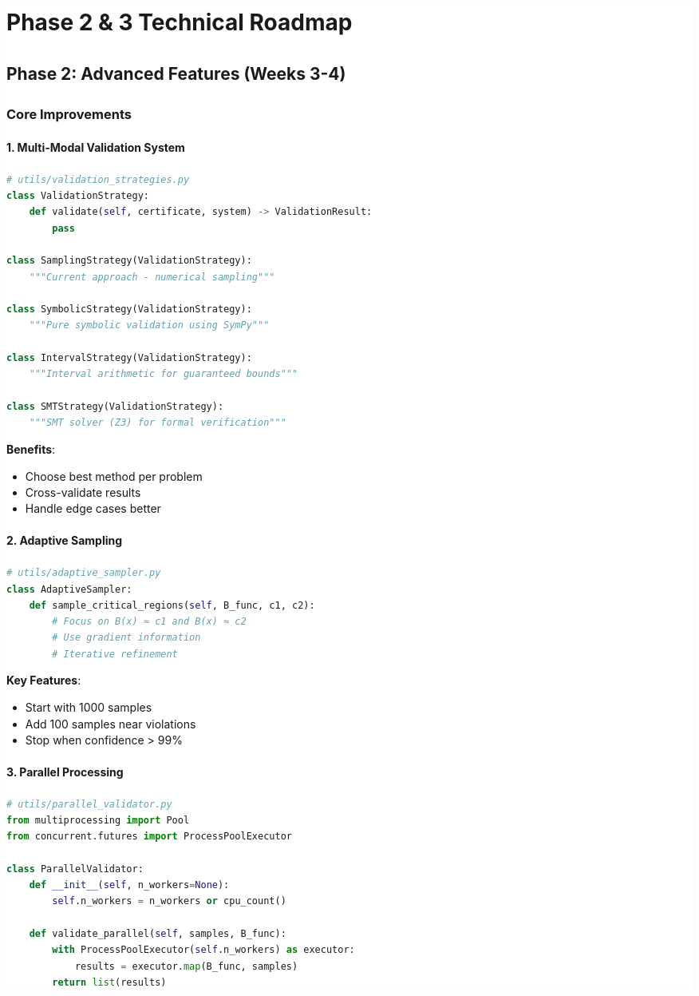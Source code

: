 # Phase 2 & 3 Technical Roadmap

## Phase 2: Advanced Features (Weeks 3-4)

### Core Improvements

#### 1. Multi-Modal Validation System
```python
# utils/validation_strategies.py
class ValidationStrategy:
    def validate(self, certificate, system) -> ValidationResult:
        pass

class SamplingStrategy(ValidationStrategy):
    """Current approach - numerical sampling"""
    
class SymbolicStrategy(ValidationStrategy):
    """Pure symbolic validation using SymPy"""
    
class IntervalStrategy(ValidationStrategy):
    """Interval arithmetic for guaranteed bounds"""
    
class SMTStrategy(ValidationStrategy):
    """SMT solver (Z3) for formal verification"""
```

**Benefits**: 
- Choose best method per problem
- Cross-validate results
- Handle edge cases better

#### 2. Adaptive Sampling
```python
# utils/adaptive_sampler.py
class AdaptiveSampler:
    def sample_critical_regions(self, B_func, c1, c2):
        # Focus on B(x) ≈ c1 and B(x) ≈ c2
        # Use gradient information
        # Iterative refinement
```

**Key Features**:
- Start with 1000 samples
- Add 100 samples near violations
- Stop when confidence > 99%

#### 3. Parallel Processing
```python
# utils/parallel_validator.py
from multiprocessing import Pool
from concurrent.futures import ProcessPoolExecutor

class ParallelValidator:
    def __init__(self, n_workers=None):
        self.n_workers = n_workers or cpu_count()
        
    def validate_parallel(self, samples, B_func):
        with ProcessPoolExecutor(self.n_workers) as executor:
            results = executor.map(B_func, samples)
        return list(results)
```
